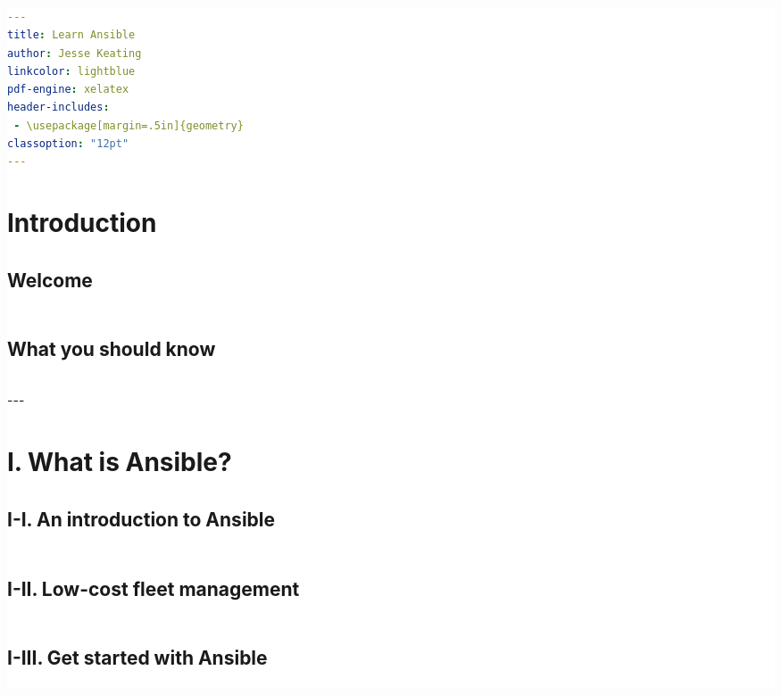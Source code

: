 ```yaml
---
title: Learn Ansible
author: Jesse Keating
linkcolor: lightblue
pdf-engine: xelatex
header-includes:
 - \usepackage[margin=.5in]{geometry}
classoption: "12pt"
---
```

<link rel="icon" href="favicon.png" type="image/png" />

# Introduction
## Welcome
<p style="align-content: center;">
<video width="600" height="337" controls>
  <source src="LearnAnsible\Introduction-Welcome.mp4" type="video/mp4">
</video>
</p>

## What you should know
<p style="align-content: center;">
<video width="600" height="337" controls>
  <source src="LearnAnsible\Introduction-What you should know.mp4" type="video/mp4">
</video>
</p>
---

# I. What is Ansible?
## I-I. An introduction to Ansible
<p style="align-content: center;">
<video width="600" height="337" controls>
  <source src="LearnAnsible\I-I. An introduction to Ansible.mp4" type="video/mp4">
</video>
</p>

## I-II. Low-cost fleet management
<p style="align-content: center;">
<video width="600" height="337" controls>
  <source src="LearnAnsible\I-II. Low-cost fleet management.mp4" type="video/mp4">
</video>
</p>

## I-III. Get started with Ansible
<p style="align-content: center;">
<video width="600" height="337" controls>
  <source src="LearnAnsible\I-III. Get started with Ansible.mp4" type="video/mp4">
</video>
</p>
